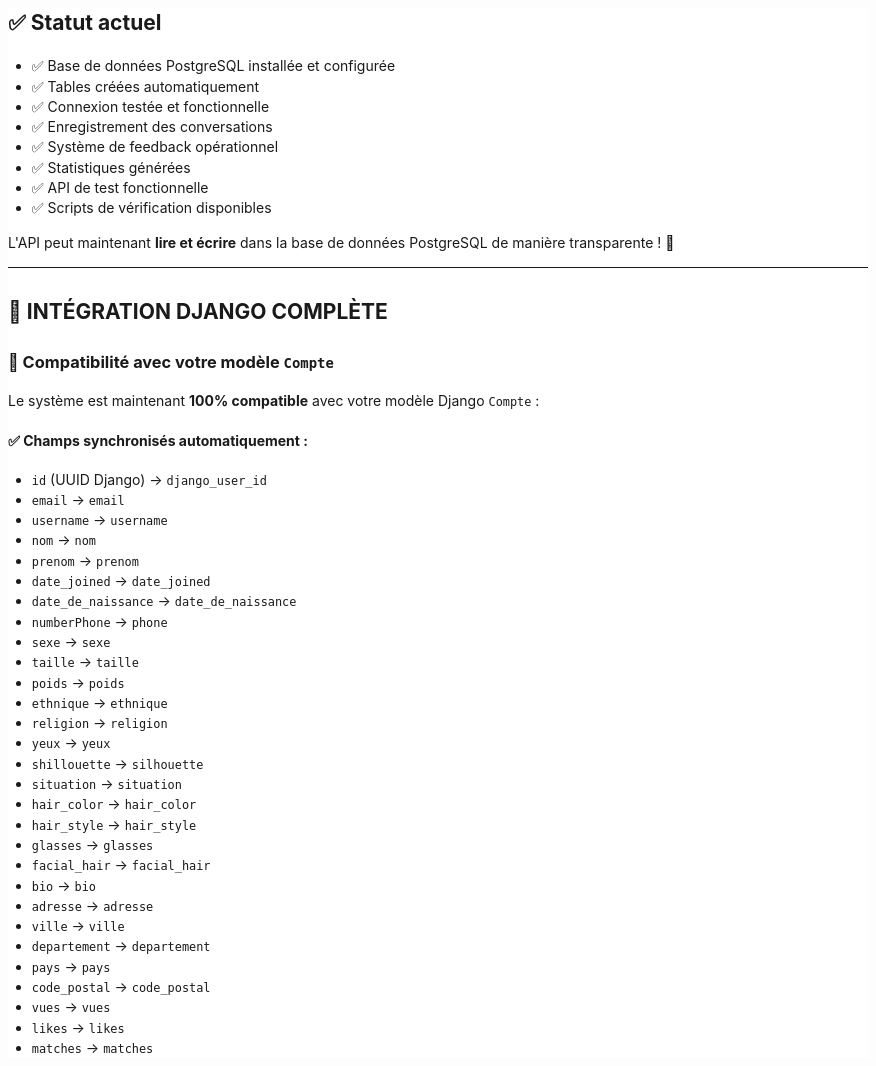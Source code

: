 ## ✅ Statut actuel

- ✅ Base de données PostgreSQL installée et configurée
- ✅ Tables créées automatiquement
- ✅ Connexion testée et fonctionnelle
- ✅ Enregistrement des conversations
- ✅ Système de feedback opérationnel
- ✅ Statistiques générées
- ✅ API de test fonctionnelle
- ✅ Scripts de vérification disponibles

L'API peut maintenant **lire et écrire** dans la base de données PostgreSQL de manière transparente ! 🎉

---

## 🔗 **INTÉGRATION DJANGO COMPLÈTE**

### 🎯 Compatibilité avec votre modèle `Compte`

Le système est maintenant **100% compatible** avec votre modèle Django `Compte` :

#### ✅ **Champs synchronisés automatiquement :**
- `id` (UUID Django) → `django_user_id`
- `email` → `email`
- `username` → `username`
- `nom` → `nom`
- `prenom` → `prenom`
- `date_joined` → `date_joined`
- `date_de_naissance` → `date_de_naissance`
- `numberPhone` → `phone`
- `sexe` → `sexe`
- `taille` → `taille`
- `poids` → `poids`
- `ethnique` → `ethnique`
- `religion` → `religion`
- `yeux` → `yeux`
- `shillouette` → `silhouette`
- `situation` → `situation`
- `hair_color` → `hair_color`
- `hair_style` → `hair_style`
- `glasses` → `glasses`
- `facial_hair` → `facial_hair`
- `bio` → `bio`
- `adresse` → `adresse`
- `ville` → `ville`
- `departement` → `departement`
- `pays` → `pays`
- `code_postal` → `code_postal`
- `vues` → `vues`
- `likes` → `likes`
- `matches` → `matches`
